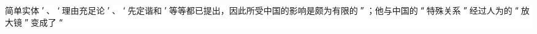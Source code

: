    简单实体
  </span>
  <span class="s2">
   ’
  </span>
  <span class="s1">
   、
  </span>
  <span class="s2">
   ‘
  </span>
  <span class="s1">
   理由充足论
  </span>
  <span class="s2">
   ’
  </span>
  <span class="s1">
   、
  </span>
  <span class="s2">
   ‘
  </span>
  <span class="s1">
   先定谐和
  </span>
  <span class="s2">
   ’
  </span>
  <span class="s1">
   等等都已提出，因此所受中国的影响是颇为有限的
  </span>
  <span class="s2">
   ”
  </span>
  <span class="s1">
   ；他与中国的
  </span>
  <span class="s2">
   “
  </span>
  <span class="s1">
   特殊关系
  </span>
  <span class="s2">
   ”
  </span>
  <span class="s1">
   经过人为的
  </span>
  <span class="s2">
   “
  </span>
  <span class="s1">
   放大镜
  </span>
  <span class="s2">
   ”
  </span>
  <span class="s1">
   变成了
  </span>
  <span class="s2">
   “